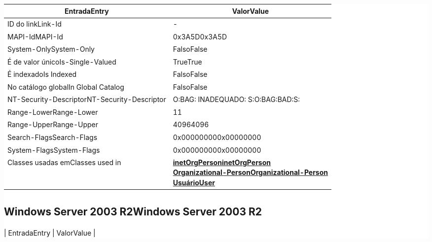 

| <span data-ttu-id="d5e44-156">Entrada</span><span class="sxs-lookup"><span data-stu-id="d5e44-156">Entry</span></span> | <span data-ttu-id="d5e44-157">Valor</span><span class="sxs-lookup"><span data-stu-id="d5e44-157">Value</span></span> |
|------------------------|----------------------------------------------------------------------------------------------------------------------------------------------------------|
| <span data-ttu-id="d5e44-158">ID do link</span><span class="sxs-lookup"><span data-stu-id="d5e44-158">Link-Id</span></span>                | \-                                                                                                                                                       |
| <span data-ttu-id="d5e44-159">MAPI-Id</span><span class="sxs-lookup"><span data-stu-id="d5e44-159">MAPI-Id</span></span>                | <span data-ttu-id="d5e44-160">0x3A5D</span><span class="sxs-lookup"><span data-stu-id="d5e44-160">0x3A5D</span></span>                                                                                                                                                   |
| <span data-ttu-id="d5e44-161">System-Only</span><span class="sxs-lookup"><span data-stu-id="d5e44-161">System-Only</span></span>            | <span data-ttu-id="d5e44-162">Falso</span><span class="sxs-lookup"><span data-stu-id="d5e44-162">False</span></span>                                                                                                                                                    |
| <span data-ttu-id="d5e44-163">É de valor único</span><span class="sxs-lookup"><span data-stu-id="d5e44-163">Is-Single-Valued</span></span>       | <span data-ttu-id="d5e44-164">True</span><span class="sxs-lookup"><span data-stu-id="d5e44-164">True</span></span>                                                                                                                                                     |
| <span data-ttu-id="d5e44-165">É indexado</span><span class="sxs-lookup"><span data-stu-id="d5e44-165">Is Indexed</span></span>             | <span data-ttu-id="d5e44-166">Falso</span><span class="sxs-lookup"><span data-stu-id="d5e44-166">False</span></span>                                                                                                                                                    |
| <span data-ttu-id="d5e44-167">No catálogo global</span><span class="sxs-lookup"><span data-stu-id="d5e44-167">In Global Catalog</span></span>      | <span data-ttu-id="d5e44-168">Falso</span><span class="sxs-lookup"><span data-stu-id="d5e44-168">False</span></span>                                                                                                                                                    |
| <span data-ttu-id="d5e44-169">NT-Security-Descriptor</span><span class="sxs-lookup"><span data-stu-id="d5e44-169">NT-Security-Descriptor</span></span> | <span data-ttu-id="d5e44-170">O:BAG: INADEQUADO: S:</span><span class="sxs-lookup"><span data-stu-id="d5e44-170">O:BAG:BAD:S:</span></span>                                                                                                                                             |
| <span data-ttu-id="d5e44-171">Range-Lower</span><span class="sxs-lookup"><span data-stu-id="d5e44-171">Range-Lower</span></span>            | <span data-ttu-id="d5e44-172">1</span><span class="sxs-lookup"><span data-stu-id="d5e44-172">1</span></span>                                                                                                                                                        |
| <span data-ttu-id="d5e44-173">Range-Upper</span><span class="sxs-lookup"><span data-stu-id="d5e44-173">Range-Upper</span></span>            | <span data-ttu-id="d5e44-174">4096</span><span class="sxs-lookup"><span data-stu-id="d5e44-174">4096</span></span>                                                                                                                                                     |
| <span data-ttu-id="d5e44-175">Search-Flags</span><span class="sxs-lookup"><span data-stu-id="d5e44-175">Search-Flags</span></span>           | <span data-ttu-id="d5e44-176">0x00000000</span><span class="sxs-lookup"><span data-stu-id="d5e44-176">0x00000000</span></span>                                                                                                                                               |
| <span data-ttu-id="d5e44-177">System-Flags</span><span class="sxs-lookup"><span data-stu-id="d5e44-177">System-Flags</span></span>           | <span data-ttu-id="d5e44-178">0x00000000</span><span class="sxs-lookup"><span data-stu-id="d5e44-178">0x00000000</span></span>                                                                                                                                               |
| <span data-ttu-id="d5e44-179">Classes usadas em</span><span class="sxs-lookup"><span data-stu-id="d5e44-179">Classes used in</span></span>        | [<span data-ttu-id="d5e44-180">**inetOrgPerson**</span><span class="sxs-lookup"><span data-stu-id="d5e44-180">**inetOrgPerson**</span></span>](c-inetorgperson.md)<br/> [<span data-ttu-id="d5e44-181">**Organizational-Person**</span><span class="sxs-lookup"><span data-stu-id="d5e44-181">**Organizational-Person**</span></span>](c-organizationalperson.md)<br/> [<span data-ttu-id="d5e44-182">**Usuário**</span><span class="sxs-lookup"><span data-stu-id="d5e44-182">**User**</span></span>](c-user.md)<br/> |



## <a name="windows-server-2003-r2"></a><span data-ttu-id="d5e44-183">Windows Server 2003 R2</span><span class="sxs-lookup"><span data-stu-id="d5e44-183">Windows Server 2003 R2</span></span>



| <span data-ttu-id="d5e44-184">Entrada</span><span class="sxs-lookup"><span data-stu-id="d5e44-184">Entry</span></span> | <span data-ttu-id="d5e44-185">Valor</span><span class="sxs-lookup"><span data-stu-id="d5e44-185">Value</span></span> |